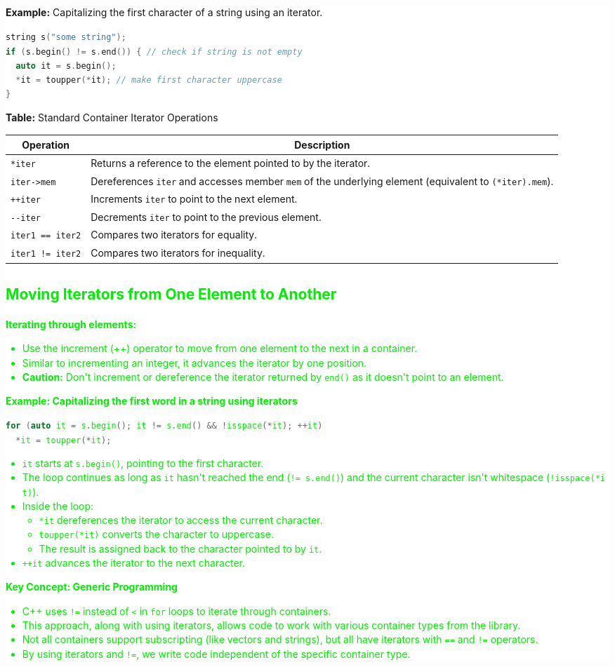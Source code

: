 **Example:** Capitalizing the first character of a string using an iterator.

```cpp
string s("some string");
if (s.begin() != s.end()) { // check if string is not empty
  auto it = s.begin();
  *it = toupper(*it); // make first character uppercase
}
```

**Table:** Standard Container Iterator Operations

|Operation|Description|
|---|---|
|`*iter`|Returns a reference to the element pointed to by the iterator.|
|`iter->mem`|Dereferences `iter` and accesses member `mem` of the underlying element (equivalent to `(*iter).mem`).|
|`++iter`|Increments `iter` to point to the next element.|
|`--iter`|Decrements `iter` to point to the previous element.|
|`iter1 == iter2`|Compares two iterators for equality.|
|`iter1 != iter2`|Compares two iterators for inequality.|
## <font color="green0">Moving Iterators from One Element to Another</f>

**Iterating through elements:**

- Use the increment (++) operator to move from one element to the next in a container.
- Similar to incrementing an integer, it advances the iterator by one position.
- **Caution:** Don't increment or dereference the iterator returned by `end()` as it doesn't point to an element.

**Example: Capitalizing the first word in a string using iterators**

```cpp
for (auto it = s.begin(); it != s.end() && !isspace(*it); ++it)
  *it = toupper(*it);
```

- `it` starts at `s.begin()`, pointing to the first character.
- The loop continues as long as `it` hasn't reached the end (`!= s.end()`) and the current character isn't whitespace (`!isspace(*it)`).
- Inside the loop:
    - `*it` dereferences the iterator to access the current character.
    - `toupper(*it)` converts the character to uppercase.
    - The result is assigned back to the character pointed to by `it`.
- `++it` advances the iterator to the next character.

**Key Concept: Generic Programming**

- C++ uses `!=` instead of `<` in `for` loops to iterate through containers.
- This approach, along with using iterators, allows code to work with various container types from the library.
- Not all containers support subscripting (like vectors and strings), but all have iterators with `==` and `!=` operators.
- By using iterators and `!=`, we write code independent of the specific container type.
